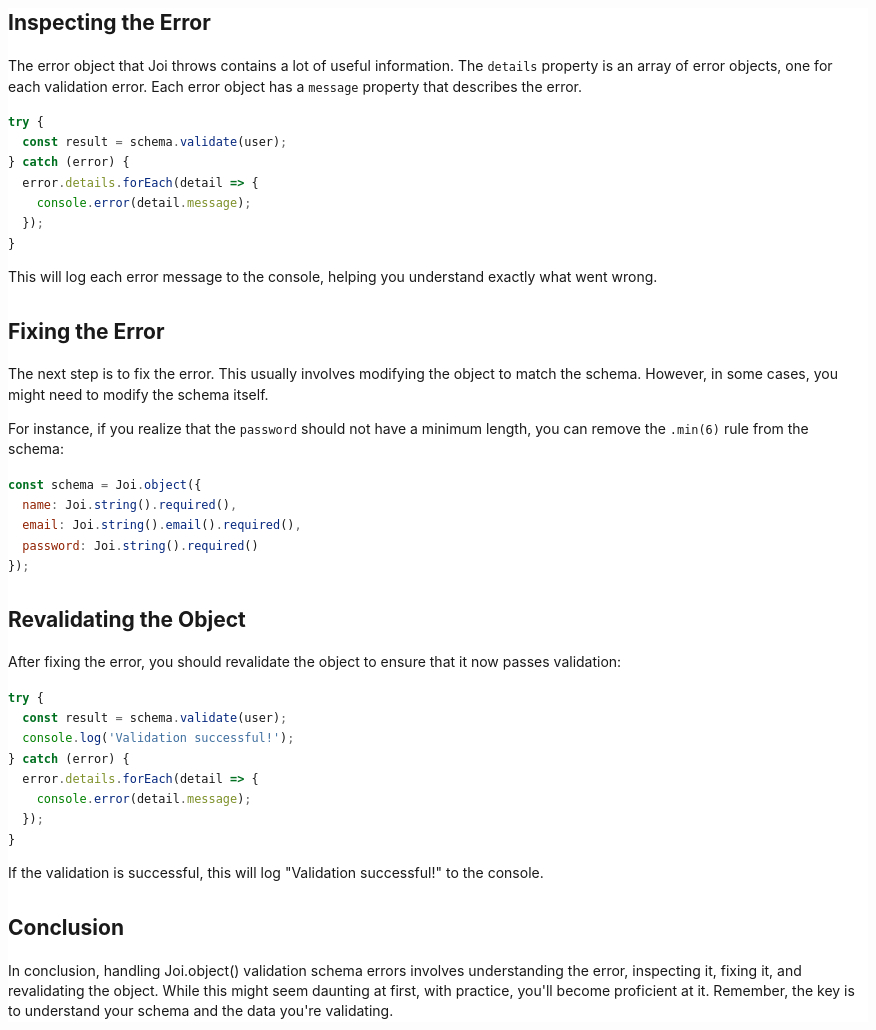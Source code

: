 ## Inspecting the Error

The error object that Joi throws contains a lot of useful information. The `details` property is an array of error objects, one for each validation error. Each error object has a `message` property that describes the error.

```javascript
try {
  const result = schema.validate(user);
} catch (error) {
  error.details.forEach(detail => {
    console.error(detail.message);
  });
}
```

This will log each error message to the console, helping you understand exactly what went wrong.

## Fixing the Error

The next step is to fix the error. This usually involves modifying the object to match the schema. However, in some cases, you might need to modify the schema itself.

For instance, if you realize that the `password` should not have a minimum length, you can remove the `.min(6)` rule from the schema:

```javascript
const schema = Joi.object({
  name: Joi.string().required(),
  email: Joi.string().email().required(),
  password: Joi.string().required()
});
```

## Revalidating the Object

After fixing the error, you should revalidate the object to ensure that it now passes validation:

```javascript
try {
  const result = schema.validate(user);
  console.log('Validation successful!');
} catch (error) {
  error.details.forEach(detail => {
    console.error(detail.message);
  });
}
```

If the validation is successful, this will log "Validation successful!" to the console.

## Conclusion

In conclusion, handling Joi.object() validation schema errors involves understanding the error, inspecting it, fixing it, and revalidating the object. While this might seem daunting at first, with practice, you'll become proficient at it. Remember, the key is to understand your schema and the data you're validating.
